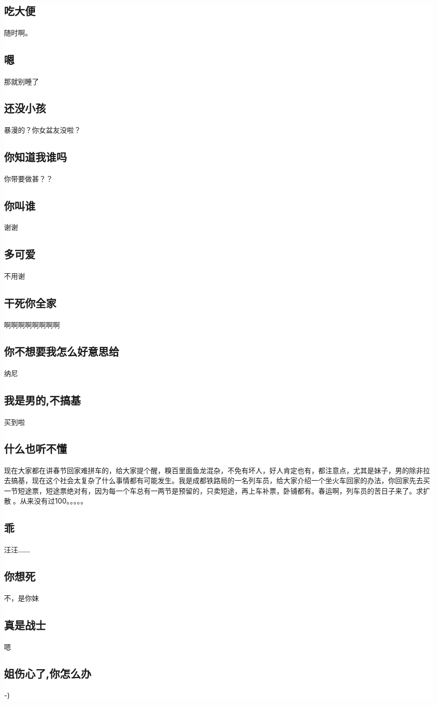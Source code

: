 ## 吃大便
随时啊。

## 嗯
那就别睡了

## 还没小孩
暴漫的？你女盆友没啦？

## 你知道我谁吗
你带要做甚？？

## 你叫谁
谢谢

## 多可爱
不用谢

## 干死你全家
啊啊啊啊啊啊啊啊

## 你不想要我怎么好意思给
纳尼

## 我是男的,不搞基
买到啦

## 什么也听不懂
现在大家都在讲春节回家难拼车的，给大家提个醒，糗百里面鱼龙混杂，不免有坏人，好人肯定也有，都注意点，尤其是妹子，男的除非拉去搞基，现在这个社会太复杂了什么事情都有可能发生。我是成都铁路局的一名列车员，给大家介绍一个坐火车回家的办法，你回家先去买一节短途票，短途票绝对有，因为每一个车总有一两节是预留的，只卖短途，再上车补票，卧铺都有。春运啊，列车员的苦日子来了。求扩散 。从来没有过100。。。。。

## 乖
汪汪……

## 你想死
不，是你妹

## 真是战士
嗯

## 姐伤心了,你怎么办
-)
